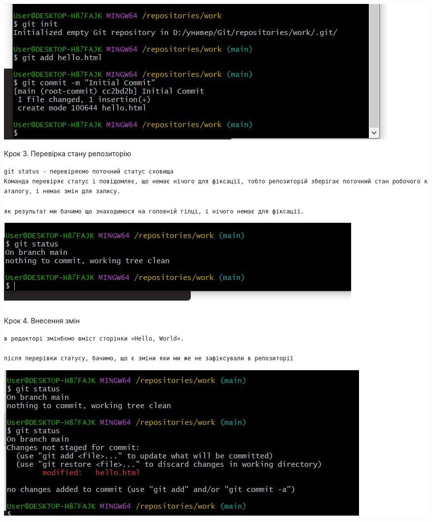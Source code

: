  ![2.3](screenshots/2.3.jpg)

 Крок 3. Перевірка стану репозиторію 

    git status - перевіряємо поточний статус сховища 
    Команда перевіряє статус і повідомляє, що немає нічого для фіксації, тобто репозиторій зберігає поточний стан робочого каталогу, і немає змін для запису.

    як результат ми бачимо що знаходимося на головній гілці, і нічого немає для фіксації. 

 ![3.1](screenshots/3.1.jpg)

 Крок 4. Внесення змін

    в редакторі змінбємо вміст сторінки «Hello, World».

    після перерівки статусу, бачимо, що є зміни яки ми же не зафіксували в репозиторії 

![4.1-2](screenshots/4.1-2.jpg)
